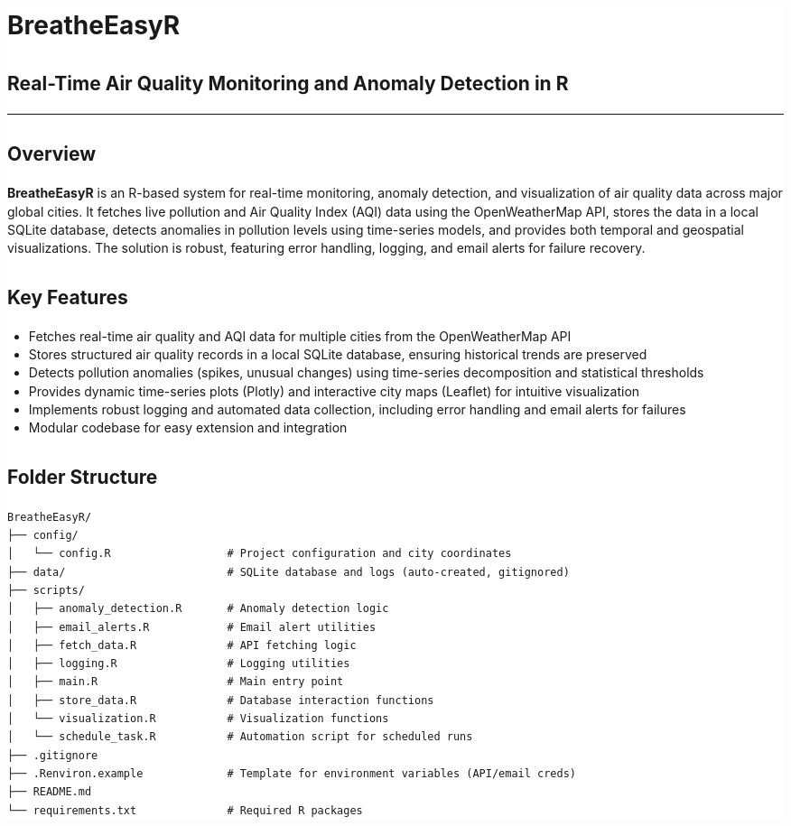 # BreatheEasyR

## Real-Time Air Quality Monitoring and Anomaly Detection in R

---

## Overview

**BreatheEasyR** is an R-based system for real-time monitoring, anomaly detection, and visualization of air quality data across major global cities. It fetches live pollution and Air Quality Index (AQI) data using the OpenWeatherMap API, stores the data in a local SQLite database, detects anomalies in pollution levels using time-series models, and provides both temporal and geospatial visualizations. The solution is robust, featuring error handling, logging, and email alerts for failure recovery.

## Key Features

* Fetches real-time air quality and AQI data for multiple cities from the OpenWeatherMap API
* Stores structured air quality records in a local SQLite database, ensuring historical trends are preserved
* Detects pollution anomalies (spikes, unusual changes) using time-series decomposition and statistical thresholds
* Provides dynamic time-series plots (Plotly) and interactive city maps (Leaflet) for intuitive visualization
* Implements robust logging and automated data collection, including error handling and email alerts for failures
* Modular codebase for easy extension and integration

## Folder Structure

```
BreatheEasyR/
├── config/
│   └── config.R                  # Project configuration and city coordinates
├── data/                         # SQLite database and logs (auto-created, gitignored)
├── scripts/
│   ├── anomaly_detection.R       # Anomaly detection logic
│   ├── email_alerts.R            # Email alert utilities
│   ├── fetch_data.R              # API fetching logic
│   ├── logging.R                 # Logging utilities
│   ├── main.R                    # Main entry point
│   ├── store_data.R              # Database interaction functions
│   └── visualization.R           # Visualization functions
│   └── schedule_task.R           # Automation script for scheduled runs
├── .gitignore
├── .Renviron.example             # Template for environment variables (API/email creds)
├── README.md
└── requirements.txt              # Required R packages
```
